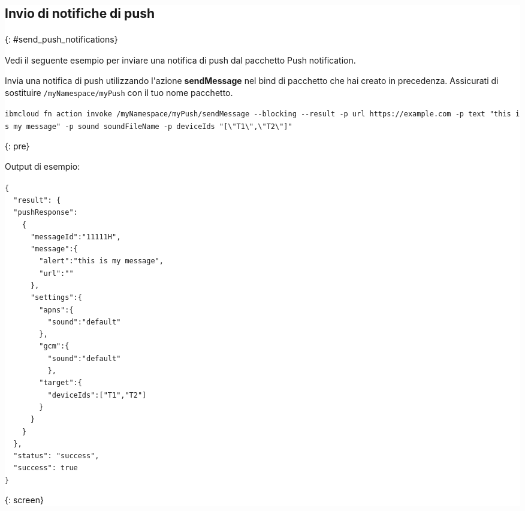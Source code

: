 ## Invio di notifiche di push
{: #send_push_notifications}

Vedi il seguente esempio per inviare una notifica di push dal pacchetto Push notification.

Invia una notifica di push utilizzando l'azione **sendMessage** nel bind di pacchetto che hai creato in precedenza. Assicurati di sostituire `/myNamespace/myPush` con il tuo nome pacchetto.
```
ibmcloud fn action invoke /myNamespace/myPush/sendMessage --blocking --result -p url https://example.com -p text "this is my message" -p sound soundFileName -p deviceIds "[\"T1\",\"T2\"]"
```
{: pre}

Output di esempio:
```
{
  "result": {
  "pushResponse":
    {
      "messageId":"11111H",
      "message":{
        "alert":"this is my message",
        "url":""
      },
      "settings":{
        "apns":{
          "sound":"default"
        },
        "gcm":{
          "sound":"default"
          },
        "target":{
          "deviceIds":["T1","T2"]
        }
      }
    }
  },
  "status": "success",
  "success": true
}
```
{: screen}
